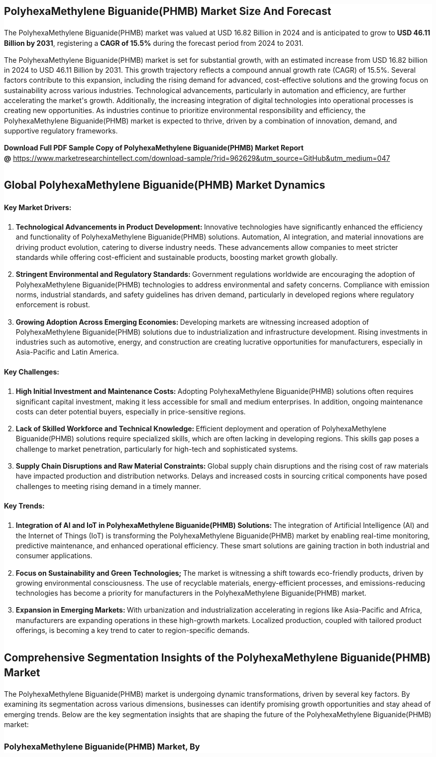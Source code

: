 <h2>PolyhexaMethylene Biguanide(PHMB) Market Size And Forecast</h2><p>The PolyhexaMethylene Biguanide(PHMB) market was valued at USD 16.82 Billion in 2024 and is anticipated to grow to <strong>USD 46.11 Billion by 2031</strong>, registering a <strong>CAGR of 15.5%</strong> during the forecast period from 2024 to 2031.</p><p>The PolyhexaMethylene Biguanide(PHMB) market is set for substantial growth, with an estimated increase from USD 16.82 billion in 2024 to USD 46.11 Billion by 2031. This growth trajectory reflects a compound annual growth rate (CAGR) of 15.5%. Several factors contribute to this expansion, including the rising demand for advanced, cost-effective solutions and the growing focus on sustainability across various industries. Technological advancements, particularly in automation and efficiency, are further accelerating the market's growth. Additionally, the increasing integration of digital technologies into operational processes is creating new opportunities. As industries continue to prioritize environmental responsibility and efficiency, the PolyhexaMethylene Biguanide(PHMB) market is expected to thrive, driven by a combination of innovation, demand, and supportive regulatory frameworks.</p><p><strong>Download Full PDF Sample Copy of PolyhexaMethylene Biguanide(PHMB) Market Report @</strong>&nbsp;<a href="https://www.marketresearchintellect.com/download-sample/?rid=962629&amp;utm_source=GitHub&amp;utm_medium=047">https://www.marketresearchintellect.com/download-sample/?rid=962629&amp;utm_source=GitHub&amp;utm_medium=047</a></p><h2>Global PolyhexaMethylene Biguanide(PHMB) Market Dynamics</h2><h4><strong>Key Market Drivers:</strong></h4><ol><li><p><strong>Technological Advancements in Product Development:&nbsp;</strong>Innovative technologies have significantly enhanced the efficiency and functionality of PolyhexaMethylene Biguanide(PHMB) solutions. Automation, AI integration, and material innovations are driving product evolution, catering to diverse industry needs. These advancements allow companies to meet stricter standards while offering cost-efficient and sustainable products, boosting market growth globally.</p></li><li><p><strong>Stringent Environmental and Regulatory Standards:&nbsp;</strong>Government regulations worldwide are encouraging the adoption of PolyhexaMethylene Biguanide(PHMB) technologies to address environmental and safety concerns. Compliance with emission norms, industrial standards, and safety guidelines has driven demand, particularly in developed regions where regulatory enforcement is robust.</p></li><li><p><strong>Growing Adoption Across Emerging Economies:&nbsp;</strong>Developing markets are witnessing increased adoption of PolyhexaMethylene Biguanide(PHMB) solutions due to industrialization and infrastructure development. Rising investments in industries such as automotive, energy, and construction are creating lucrative opportunities for manufacturers, especially in Asia-Pacific and Latin America.</p></li></ol><h4><strong>Key Challenges:</strong></h4><ol><li><p><strong>High Initial Investment and Maintenance Costs:&nbsp;</strong>Adopting PolyhexaMethylene Biguanide(PHMB) solutions often requires significant capital investment, making it less accessible for small and medium enterprises. In addition, ongoing maintenance costs can deter potential buyers, especially in price-sensitive regions.</p></li><li><p><strong>Lack of Skilled Workforce and Technical Knowledge:&nbsp;</strong>Efficient deployment and operation of PolyhexaMethylene Biguanide(PHMB) solutions require specialized skills, which are often lacking in developing regions. This skills gap poses a challenge to market penetration, particularly for high-tech and sophisticated systems.</p></li><li><p><strong>Supply Chain Disruptions and Raw Material Constraints:&nbsp;</strong>Global supply chain disruptions and the rising cost of raw materials have impacted production and distribution networks. Delays and increased costs in sourcing critical components have posed challenges to meeting rising demand in a timely manner.</p></li></ol><h4><strong>Key Trends:</strong></h4><ol><li><p><strong>Integration of AI and IoT in PolyhexaMethylene Biguanide(PHMB) Solutions:&nbsp;</strong>The integration of Artificial Intelligence (AI) and the Internet of Things (IoT) is transforming the PolyhexaMethylene Biguanide(PHMB) market by enabling real-time monitoring, predictive maintenance, and enhanced operational efficiency. These smart solutions are gaining traction in both industrial and consumer applications.</p></li><li><p><strong>Focus on Sustainability and Green Technologies;&nbsp;</strong>The market is witnessing a shift towards eco-friendly products, driven by growing environmental consciousness. The use of recyclable materials, energy-efficient processes, and emissions-reducing technologies has become a priority for manufacturers in the PolyhexaMethylene Biguanide(PHMB) market.</p></li><li><p><strong>Expansion in Emerging Markets:&nbsp;</strong>With urbanization and industrialization accelerating in regions like Asia-Pacific and Africa, manufacturers are expanding operations in these high-growth markets. Localized production, coupled with tailored product offerings, is becoming a key trend to cater to region-specific demands.</p></li></ol><div class="article-main__content" data-test-id="publishing-text-block"><h2>Comprehensive Segmentation Insights of the PolyhexaMethylene Biguanide(PHMB) Market</h2><p>The PolyhexaMethylene Biguanide(PHMB) market is undergoing dynamic transformations, driven by several key factors. By examining its segmentation across various dimensions, businesses can identify promising growth opportunities and stay ahead of emerging trends. Below are the key segmentation insights that are shaping the future of the PolyhexaMethylene Biguanide(PHMB) market:</p><h3><strong>PolyhexaMethylene Biguanide(PHMB) Market, By